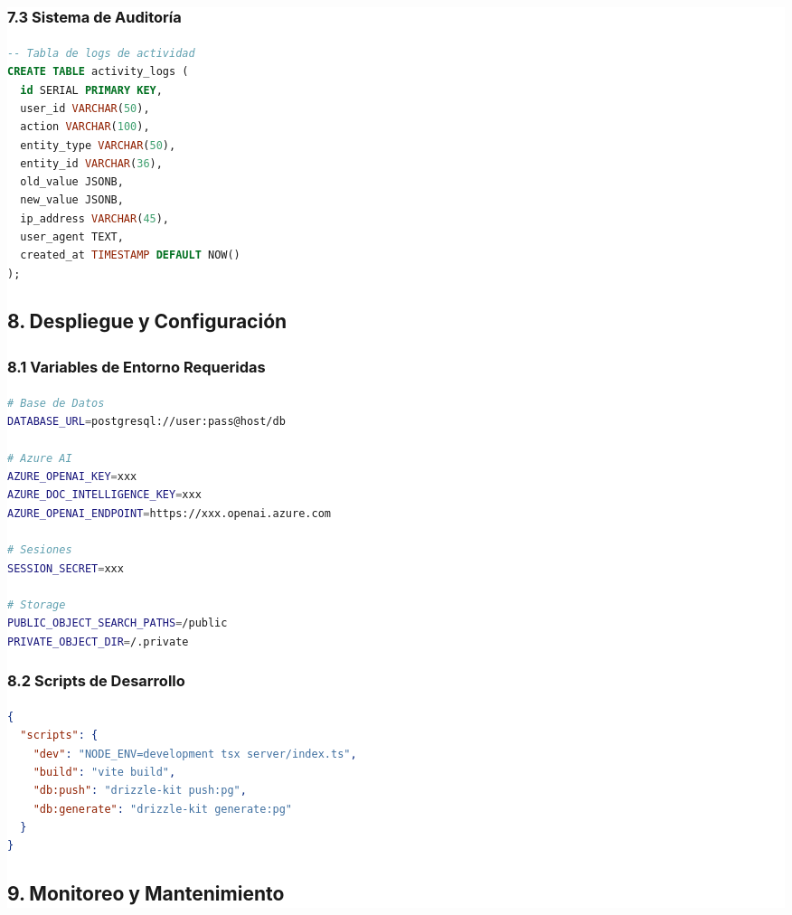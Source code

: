 ### 7.3 Sistema de Auditoría
```sql
-- Tabla de logs de actividad
CREATE TABLE activity_logs (
  id SERIAL PRIMARY KEY,
  user_id VARCHAR(50),
  action VARCHAR(100),
  entity_type VARCHAR(50),
  entity_id VARCHAR(36),
  old_value JSONB,
  new_value JSONB,
  ip_address VARCHAR(45),
  user_agent TEXT,
  created_at TIMESTAMP DEFAULT NOW()
);
```

## 8. Despliegue y Configuración

### 8.1 Variables de Entorno Requeridas

```bash
# Base de Datos
DATABASE_URL=postgresql://user:pass@host/db

# Azure AI
AZURE_OPENAI_KEY=xxx
AZURE_DOC_INTELLIGENCE_KEY=xxx
AZURE_OPENAI_ENDPOINT=https://xxx.openai.azure.com

# Sesiones
SESSION_SECRET=xxx

# Storage
PUBLIC_OBJECT_SEARCH_PATHS=/public
PRIVATE_OBJECT_DIR=/.private
```

### 8.2 Scripts de Desarrollo

```json
{
  "scripts": {
    "dev": "NODE_ENV=development tsx server/index.ts",
    "build": "vite build",
    "db:push": "drizzle-kit push:pg",
    "db:generate": "drizzle-kit generate:pg"
  }
}
```

## 9. Monitoreo y Mantenimiento
